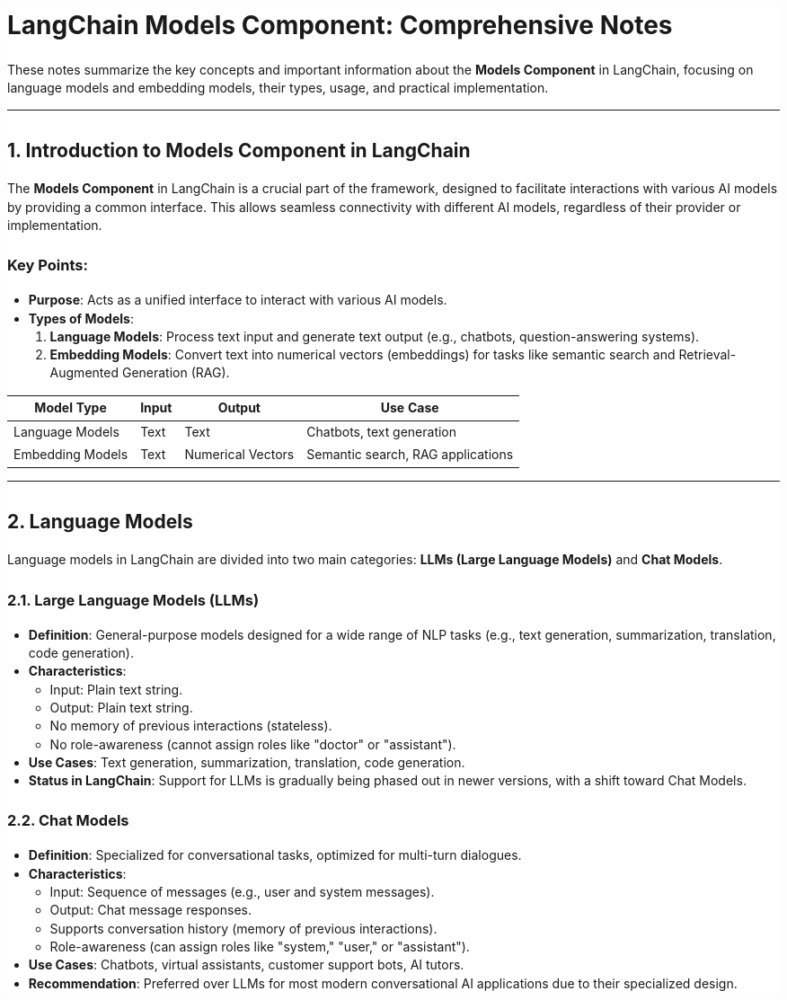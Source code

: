 # LangChain Models Component: Comprehensive Notes

These notes summarize the key concepts and important information about the **Models Component** in LangChain, focusing on language models and embedding models, their types, usage, and practical implementation.

---

## 1. Introduction to Models Component in LangChain

The **Models Component** in LangChain is a crucial part of the framework, designed to facilitate interactions with various AI models by providing a common interface. This allows seamless connectivity with different AI models, regardless of their provider or implementation.

### Key Points:
- **Purpose**: Acts as a unified interface to interact with various AI models.
- **Types of Models**:
  1. **Language Models**: Process text input and generate text output (e.g., chatbots, question-answering systems).
  2. **Embedding Models**: Convert text into numerical vectors (embeddings) for tasks like semantic search and Retrieval-Augmented Generation (RAG).

| **Model Type**       | **Input** | **Output**         | **Use Case**                     |
|----------------------|-----------|--------------------|----------------------------------|
| Language Models      | Text      | Text               | Chatbots, text generation        |
| Embedding Models     | Text      | Numerical Vectors  | Semantic search, RAG applications|

---

## 2. Language Models

Language models in LangChain are divided into two main categories: **LLMs (Large Language Models)** and **Chat Models**.

### 2.1. Large Language Models (LLMs)
- **Definition**: General-purpose models designed for a wide range of NLP tasks (e.g., text generation, summarization, translation, code generation).
- **Characteristics**:
  - Input: Plain text string.
  - Output: Plain text string.
  - No memory of previous interactions (stateless).
  - No role-awareness (cannot assign roles like "doctor" or "assistant").
- **Use Cases**: Text generation, summarization, translation, code generation.
- **Status in LangChain**: Support for LLMs is gradually being phased out in newer versions, with a shift toward Chat Models.

### 2.2. Chat Models
- **Definition**: Specialized for conversational tasks, optimized for multi-turn dialogues.
- **Characteristics**:
  - Input: Sequence of messages (e.g., user and system messages).
  - Output: Chat message responses.
  - Supports conversation history (memory of previous interactions).
  - Role-awareness (can assign roles like "system," "user," or "assistant").
- **Use Cases**: Chatbots, virtual assistants, customer support bots, AI tutors.
- **Recommendation**: Preferred over LLMs for most modern conversational AI applications due to their specialized design.
